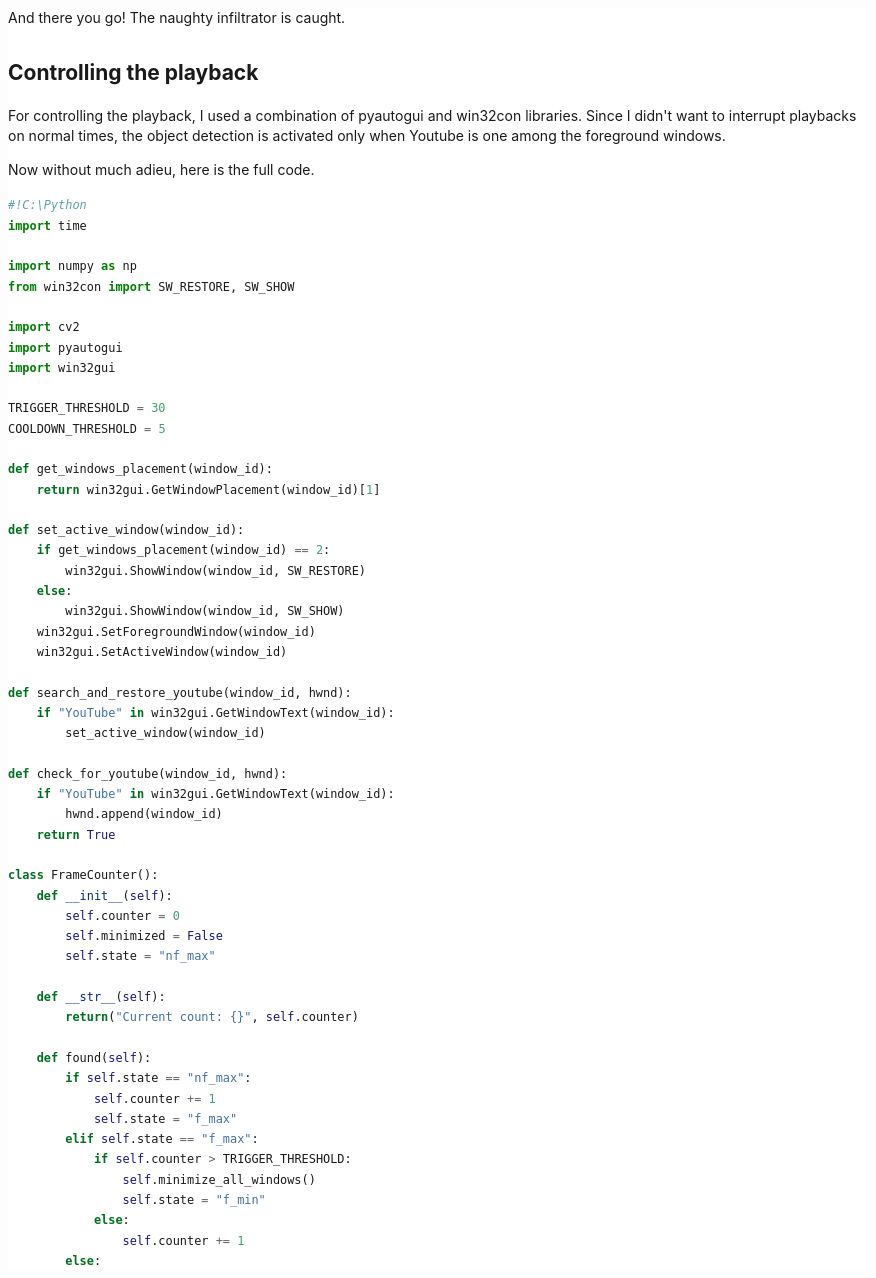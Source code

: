 And there you go! The naughty infiltrator is caught.

## Controlling the playback

For controlling the playback, I used a combination of pyautogui and win32con libraries. Since I didn't want to interrupt playbacks on normal times, the object detection is activated only when Youtube is one among the foreground windows. 

Now without much adieu, here is the full code. 

```python
#!C:\Python
import time

import numpy as np
from win32con import SW_RESTORE, SW_SHOW

import cv2
import pyautogui
import win32gui

TRIGGER_THRESHOLD = 30
COOLDOWN_THRESHOLD = 5

def get_windows_placement(window_id):
    return win32gui.GetWindowPlacement(window_id)[1]

def set_active_window(window_id):
    if get_windows_placement(window_id) == 2:
        win32gui.ShowWindow(window_id, SW_RESTORE)
    else:
        win32gui.ShowWindow(window_id, SW_SHOW)
    win32gui.SetForegroundWindow(window_id)
    win32gui.SetActiveWindow(window_id)

def search_and_restore_youtube(window_id, hwnd):
    if "YouTube" in win32gui.GetWindowText(window_id):
        set_active_window(window_id)

def check_for_youtube(window_id, hwnd):
    if "YouTube" in win32gui.GetWindowText(window_id):
        hwnd.append(window_id)
    return True 

class FrameCounter():
    def __init__(self):
        self.counter = 0
        self.minimized = False
        self.state = "nf_max"
        
    def __str__(self):
        return("Current count: {}", self.counter)
    
    def found(self):
        if self.state == "nf_max":
            self.counter += 1
            self.state = "f_max"
        elif self.state == "f_max":
            if self.counter > TRIGGER_THRESHOLD:
                self.minimize_all_windows()
                self.state = "f_min"
            else:
                self.counter += 1
        else:
```